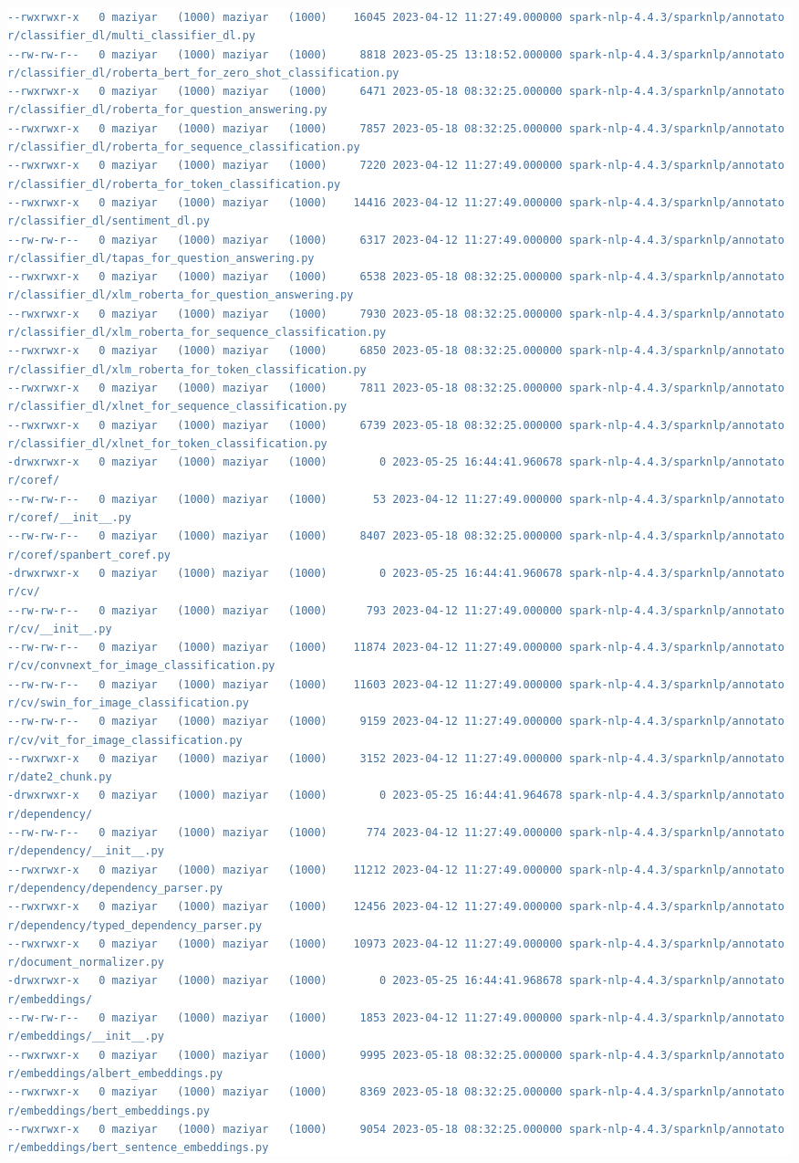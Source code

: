 ```diff
--rwxrwxr-x   0 maziyar   (1000) maziyar   (1000)    16045 2023-04-12 11:27:49.000000 spark-nlp-4.4.3/sparknlp/annotator/classifier_dl/multi_classifier_dl.py
--rw-rw-r--   0 maziyar   (1000) maziyar   (1000)     8818 2023-05-25 13:18:52.000000 spark-nlp-4.4.3/sparknlp/annotator/classifier_dl/roberta_bert_for_zero_shot_classification.py
--rwxrwxr-x   0 maziyar   (1000) maziyar   (1000)     6471 2023-05-18 08:32:25.000000 spark-nlp-4.4.3/sparknlp/annotator/classifier_dl/roberta_for_question_answering.py
--rwxrwxr-x   0 maziyar   (1000) maziyar   (1000)     7857 2023-05-18 08:32:25.000000 spark-nlp-4.4.3/sparknlp/annotator/classifier_dl/roberta_for_sequence_classification.py
--rwxrwxr-x   0 maziyar   (1000) maziyar   (1000)     7220 2023-04-12 11:27:49.000000 spark-nlp-4.4.3/sparknlp/annotator/classifier_dl/roberta_for_token_classification.py
--rwxrwxr-x   0 maziyar   (1000) maziyar   (1000)    14416 2023-04-12 11:27:49.000000 spark-nlp-4.4.3/sparknlp/annotator/classifier_dl/sentiment_dl.py
--rw-rw-r--   0 maziyar   (1000) maziyar   (1000)     6317 2023-04-12 11:27:49.000000 spark-nlp-4.4.3/sparknlp/annotator/classifier_dl/tapas_for_question_answering.py
--rwxrwxr-x   0 maziyar   (1000) maziyar   (1000)     6538 2023-05-18 08:32:25.000000 spark-nlp-4.4.3/sparknlp/annotator/classifier_dl/xlm_roberta_for_question_answering.py
--rwxrwxr-x   0 maziyar   (1000) maziyar   (1000)     7930 2023-05-18 08:32:25.000000 spark-nlp-4.4.3/sparknlp/annotator/classifier_dl/xlm_roberta_for_sequence_classification.py
--rwxrwxr-x   0 maziyar   (1000) maziyar   (1000)     6850 2023-05-18 08:32:25.000000 spark-nlp-4.4.3/sparknlp/annotator/classifier_dl/xlm_roberta_for_token_classification.py
--rwxrwxr-x   0 maziyar   (1000) maziyar   (1000)     7811 2023-05-18 08:32:25.000000 spark-nlp-4.4.3/sparknlp/annotator/classifier_dl/xlnet_for_sequence_classification.py
--rwxrwxr-x   0 maziyar   (1000) maziyar   (1000)     6739 2023-05-18 08:32:25.000000 spark-nlp-4.4.3/sparknlp/annotator/classifier_dl/xlnet_for_token_classification.py
-drwxrwxr-x   0 maziyar   (1000) maziyar   (1000)        0 2023-05-25 16:44:41.960678 spark-nlp-4.4.3/sparknlp/annotator/coref/
--rw-rw-r--   0 maziyar   (1000) maziyar   (1000)       53 2023-04-12 11:27:49.000000 spark-nlp-4.4.3/sparknlp/annotator/coref/__init__.py
--rw-rw-r--   0 maziyar   (1000) maziyar   (1000)     8407 2023-05-18 08:32:25.000000 spark-nlp-4.4.3/sparknlp/annotator/coref/spanbert_coref.py
-drwxrwxr-x   0 maziyar   (1000) maziyar   (1000)        0 2023-05-25 16:44:41.960678 spark-nlp-4.4.3/sparknlp/annotator/cv/
--rw-rw-r--   0 maziyar   (1000) maziyar   (1000)      793 2023-04-12 11:27:49.000000 spark-nlp-4.4.3/sparknlp/annotator/cv/__init__.py
--rw-rw-r--   0 maziyar   (1000) maziyar   (1000)    11874 2023-04-12 11:27:49.000000 spark-nlp-4.4.3/sparknlp/annotator/cv/convnext_for_image_classification.py
--rw-rw-r--   0 maziyar   (1000) maziyar   (1000)    11603 2023-04-12 11:27:49.000000 spark-nlp-4.4.3/sparknlp/annotator/cv/swin_for_image_classification.py
--rw-rw-r--   0 maziyar   (1000) maziyar   (1000)     9159 2023-04-12 11:27:49.000000 spark-nlp-4.4.3/sparknlp/annotator/cv/vit_for_image_classification.py
--rwxrwxr-x   0 maziyar   (1000) maziyar   (1000)     3152 2023-04-12 11:27:49.000000 spark-nlp-4.4.3/sparknlp/annotator/date2_chunk.py
-drwxrwxr-x   0 maziyar   (1000) maziyar   (1000)        0 2023-05-25 16:44:41.964678 spark-nlp-4.4.3/sparknlp/annotator/dependency/
--rw-rw-r--   0 maziyar   (1000) maziyar   (1000)      774 2023-04-12 11:27:49.000000 spark-nlp-4.4.3/sparknlp/annotator/dependency/__init__.py
--rwxrwxr-x   0 maziyar   (1000) maziyar   (1000)    11212 2023-04-12 11:27:49.000000 spark-nlp-4.4.3/sparknlp/annotator/dependency/dependency_parser.py
--rwxrwxr-x   0 maziyar   (1000) maziyar   (1000)    12456 2023-04-12 11:27:49.000000 spark-nlp-4.4.3/sparknlp/annotator/dependency/typed_dependency_parser.py
--rwxrwxr-x   0 maziyar   (1000) maziyar   (1000)    10973 2023-04-12 11:27:49.000000 spark-nlp-4.4.3/sparknlp/annotator/document_normalizer.py
-drwxrwxr-x   0 maziyar   (1000) maziyar   (1000)        0 2023-05-25 16:44:41.968678 spark-nlp-4.4.3/sparknlp/annotator/embeddings/
--rw-rw-r--   0 maziyar   (1000) maziyar   (1000)     1853 2023-04-12 11:27:49.000000 spark-nlp-4.4.3/sparknlp/annotator/embeddings/__init__.py
--rwxrwxr-x   0 maziyar   (1000) maziyar   (1000)     9995 2023-05-18 08:32:25.000000 spark-nlp-4.4.3/sparknlp/annotator/embeddings/albert_embeddings.py
--rwxrwxr-x   0 maziyar   (1000) maziyar   (1000)     8369 2023-05-18 08:32:25.000000 spark-nlp-4.4.3/sparknlp/annotator/embeddings/bert_embeddings.py
--rwxrwxr-x   0 maziyar   (1000) maziyar   (1000)     9054 2023-05-18 08:32:25.000000 spark-nlp-4.4.3/sparknlp/annotator/embeddings/bert_sentence_embeddings.py
```